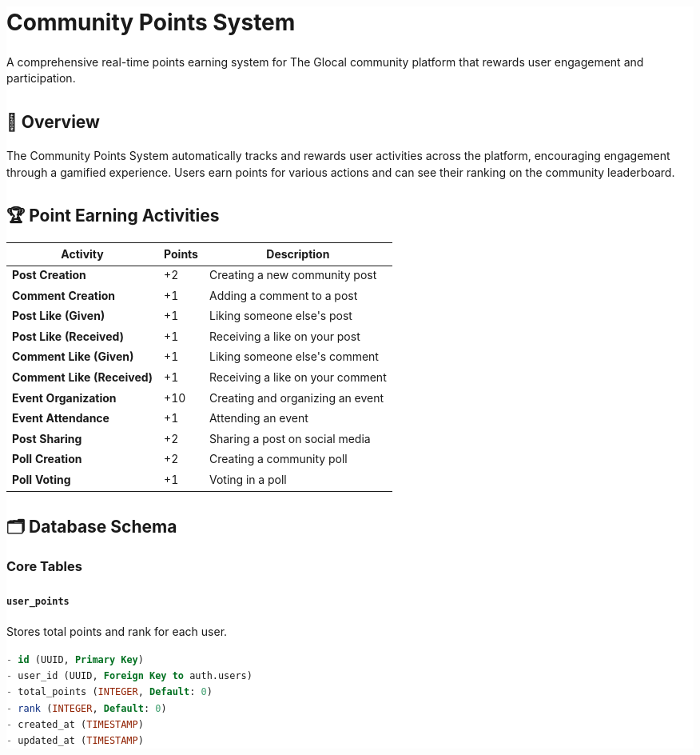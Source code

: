 # Community Points System

A comprehensive real-time points earning system for The Glocal community platform that rewards user engagement and participation.

## 🎯 Overview

The Community Points System automatically tracks and rewards user activities across the platform, encouraging engagement through a gamified experience. Users earn points for various actions and can see their ranking on the community leaderboard.

## 🏆 Point Earning Activities

| Activity | Points | Description |
|----------|--------|-------------|
| **Post Creation** | +2 | Creating a new community post |
| **Comment Creation** | +1 | Adding a comment to a post |
| **Post Like (Given)** | +1 | Liking someone else's post |
| **Post Like (Received)** | +1 | Receiving a like on your post |
| **Comment Like (Given)** | +1 | Liking someone else's comment |
| **Comment Like (Received)** | +1 | Receiving a like on your comment |
| **Event Organization** | +10 | Creating and organizing an event |
| **Event Attendance** | +1 | Attending an event |
| **Post Sharing** | +2 | Sharing a post on social media |
| **Poll Creation** | +2 | Creating a community poll |
| **Poll Voting** | +1 | Voting in a poll |

## 🗂️ Database Schema

### Core Tables

#### `user_points`
Stores total points and rank for each user.
```sql
- id (UUID, Primary Key)
- user_id (UUID, Foreign Key to auth.users)
- total_points (INTEGER, Default: 0)
- rank (INTEGER, Default: 0)
- created_at (TIMESTAMP)
- updated_at (TIMESTAMP)
```
